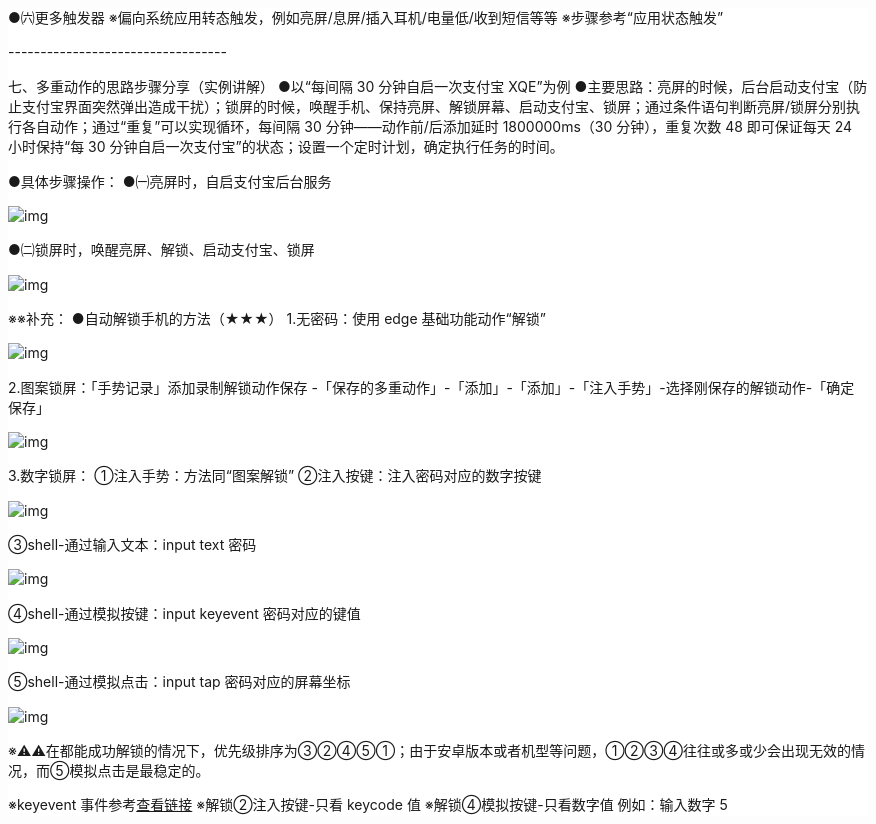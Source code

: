 ●㈥更多触发器
※偏向系统应用转态触发，例如亮屏/息屏/插入耳机/电量低/收到短信等等
※步骤参考“应用状态触发”

\----------------------------------

七、多重动作的思路步骤分享（实例讲解）
●以“每间隔 30 分钟自启一次支付宝 XQE”为例
●主要思路：亮屏的时候，后台启动支付宝（防止支付宝界面突然弹出造成干扰）；锁屏的时候，唤醒手机、保持亮屏、解锁屏幕、启动支付宝、锁屏；通过条件语句判断亮屏/锁屏分别执行各自动作；通过“重复”可以实现循环，每间隔
30 分钟——动作前/后添加延时 1800000ms（30 分钟），重复次数 48 即可保证每天 24 小时保持“每 30
分钟自启一次支付宝”的状态；设置一个定时计划，确定执行任务的时间。

●具体步骤操作：
●㈠亮屏时，自启支付宝后台服务

![img](http://image.coolapk.com/feed/2020/0207/22/2566398_5dd61332_7044_883@1078x688.jpeg.m.jpg)

●㈡锁屏时，唤醒亮屏、解锁、启动支付宝、锁屏

![img](http://image.coolapk.com/feed/2020/0207/22/2566398_666734a2_7044_8831@1080x1099.jpeg.m.jpg)

※※补充：
●自动解锁手机的方法（★★★）
1.无密码：使用 edge 基础功能动作“解锁”

![img](http://image.coolapk.com/feed/2020/0207/22/2566398_b9e2b4d7_7044_8833@1080x330.jpeg.m.jpg)

2.图案锁屏：「手势记录」添加录制解锁动作保存 -「保存的多重动作」-「添加」-「添加」-「注入手势」-选择刚保存的解锁动作-「确定保存」

![img](http://image.coolapk.com/feed/2020/0207/22/2566398_28edf376_7044_8835@1080x1826.jpeg.m.jpg)

3.数字锁屏：
①注入手势：方法同“图案解锁”
②注入按键：注入密码对应的数字按键

![img](http://image.coolapk.com/feed/2020/0207/22/2566398_5ac67172_7044_8836@1080x1830.jpeg.m.jpg)

③shell-通过输入文本：input text 密码

![img](http://image.coolapk.com/feed/2020/0207/22/2566398_611d12dd_7060_5073@1080x1836.jpeg.m.jpg)

④shell-通过模拟按键：input keyevent 密码对应的键值

![img](http://image.coolapk.com/feed/2020/0207/22/2566398_f01acc93_7060_5075@1073x1775.jpeg.m.jpg)

⑤shell-通过模拟点击：input tap 密码对应的屏幕坐标

![img](http://image.coolapk.com/feed/2020/0207/22/2566398_fb908919_7060_5077@1080x1825.jpeg.m.jpg)

※⚠️⚠️在都能成功解锁的情况下，优先级排序为③②④⑤①；由于安卓版本或者机型等问题，①②③④往往或多或少会出现无效的情况，而⑤模拟点击是最稳定的。

※keyevent 事件参考[查看链接](https://www.cnblogs.com/hujingnb/p/10282238.html)
※解锁②注入按键-只看 keycode 值
※解锁④模拟按键-只看数字值
例如：输入数字 5
